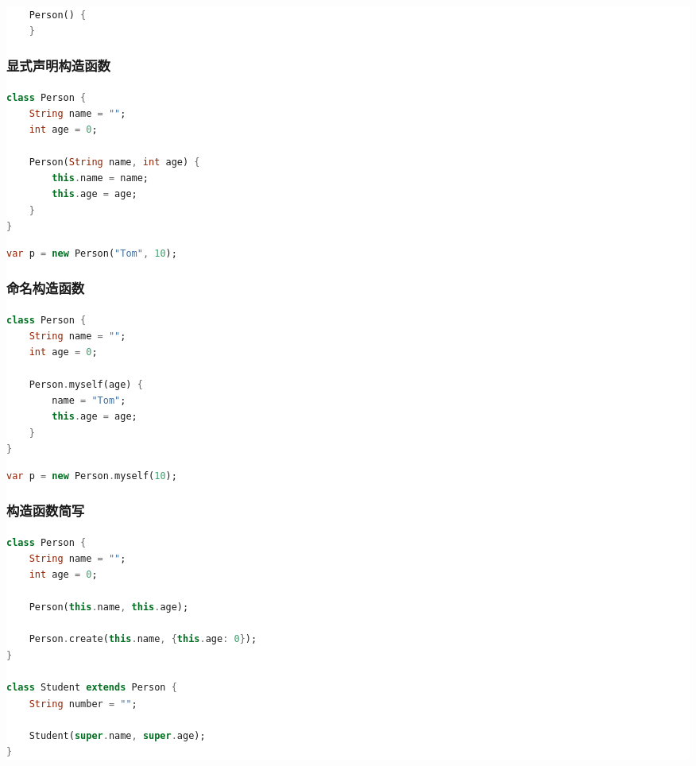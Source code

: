 ```dart
	Person() {
	}
```

### 显式声明构造函数

```dart
class Person {
	String name = "";
	int age = 0;
	
	Person(String name, int age) {
		this.name = name;
		this.age = age;
	}
}
```

```dart
var p = new Person("Tom", 10);
```

### 命名构造函数

```dart
class Person {
	String name = "";
	int age = 0;
	
	Person.myself(age) {
		name = "Tom";
		this.age = age;
	}
}
```

```dart
var p = new Person.myself(10);
```

### 构造函数简写

```dart
class Person {
	String name = "";
	int age = 0;
	
	Person(this.name, this.age);
	
	Person.create(this.name, {this.age: 0});
}

class Student extends Person {
	String number = "";

	Student(super.name, super.age);
}
```
